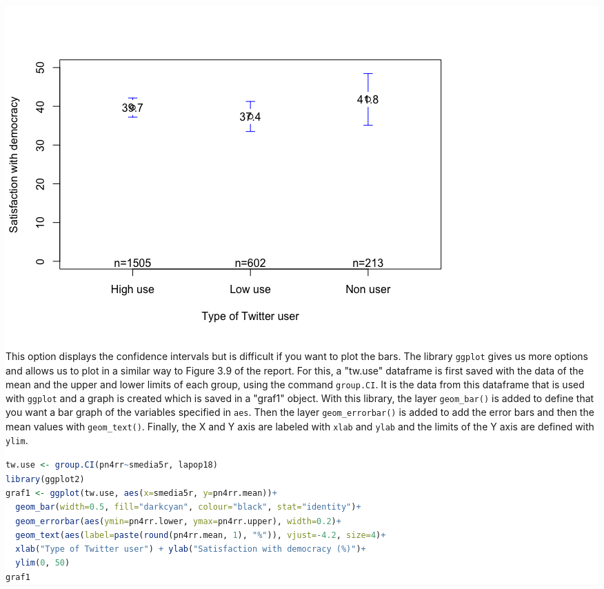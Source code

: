 ![](IC_files/figure-html/grafxgrup-1.png)

This option displays the confidence intervals but is difficult if you want to plot the bars.
The library `ggplot` gives us more options and allows us to plot in a similar way to Figure 3.9 of the report.
For this, a "tw.use" dataframe is first saved with the data of the mean and the upper and lower limits of each group, using the command `group.CI`.
It is the data from this dataframe that is used with `ggplot` and a graph is created which is saved in a "graf1" object.
With this library, the layer `geom_bar()` is added to define that you want a bar graph of the variables specified in `aes`.
Then the layer `geom_errorbar()` is added to add the error bars and then the mean values with `geom_text()`.
Finally, the X and Y axis are labeled with `xlab` and `ylab` and the limits of the Y axis are defined with `ylim`.


```r
tw.use <- group.CI(pn4rr~smedia5r, lapop18)
library(ggplot2)
graf1 <- ggplot(tw.use, aes(x=smedia5r, y=pn4rr.mean))+
  geom_bar(width=0.5, fill="darkcyan", colour="black", stat="identity")+
  geom_errorbar(aes(ymin=pn4rr.lower, ymax=pn4rr.upper), width=0.2)+
  geom_text(aes(label=paste(round(pn4rr.mean, 1), "%")), vjust=-4.2, size=4)+
  xlab("Type of Twitter user") + ylab("Satisfaction with democracy (%)")+
  ylim(0, 50)
graf1
```
